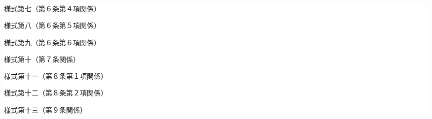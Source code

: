 [](/./pict/2FH00000058785.pdf)

様式第七（第６条第４項関係）

[](/./pict/2FH00000058786.pdf)

様式第八（第６条第５項関係）

[](/./pict/2FH00000058787.pdf)

様式第九（第６条第６項関係）

[](/./pict/2FH00000058788.pdf)

様式第十（第７条関係）

[](/./pict/2FH00000058789.pdf)

様式第十一（第８条第１項関係）

[](/./pict/2FH00000058790.pdf)

様式第十二（第８条第２項関係）

[](/./pict/2FH00000058791.pdf)

様式第十三（第９条関係）

[](/./pict/2FH00000058792.pdf)
